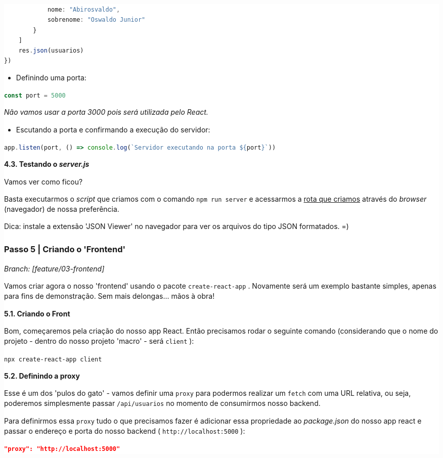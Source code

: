 ``` js
            nome: "Abirosvaldo",
            sobrenome: "Oswaldo Junior"
        }
    ]
    res.json(usuarios)
})
```

* Definindo uma porta:

``` js
const port = 5000
```

_Não vamos usar a porta 3000 pois será utilizada pelo React._

* Escutando a porta e confirmando a execução do servidor:

``` js
app.listen(port, () => console.log(`Servidor executando na porta ${port}`))
```

**4.3. Testando o _server.js_**

Vamos ver como ficou?

Basta executarmos o _script_ que criamos com o comando `npm run server` e acessarmos a [rota que criamos](http://localhost:5000/api/usuarios) através do _browser_ (navegador) de nossa preferência.

Dica: instale a extensão 'JSON Viewer' no navegador para ver os arquivos do tipo JSON formatados. =)

### Passo 5 | Criando o 'Frontend'

_Branch: [feature/03-frontend]_

Vamos criar agora o nosso 'frontend' usando o pacote `create-react-app` . Novamente será um exemplo bastante simples, apenas para fins de demonstração. Sem mais delongas... mãos à obra!

**5.1. Criando o Front**

Bom, começaremos pela criação do nosso app React. Então precisamos rodar o seguinte comando (considerando que o nome do projeto - dentro do nosso projeto 'macro' - será `client` ):

``` sh
npx create-react-app client
```

**5.2. Definindo a proxy**

Esse é um dos 'pulos do gato' - vamos definir uma `proxy` para podermos realizar um `fetch` com uma URL relativa, ou seja, poderemos simplesmente passar `/api/usuarios` no momento de consumirmos nosso backend.

Para definirmos essa `proxy` tudo o que precisamos fazer é adicionar essa propriedade ao _package.json_ do nosso app react e passar o endereço e porta do nosso backend ( `http://localhost:5000` ):

``` json
"proxy": "http://localhost:5000"
```
